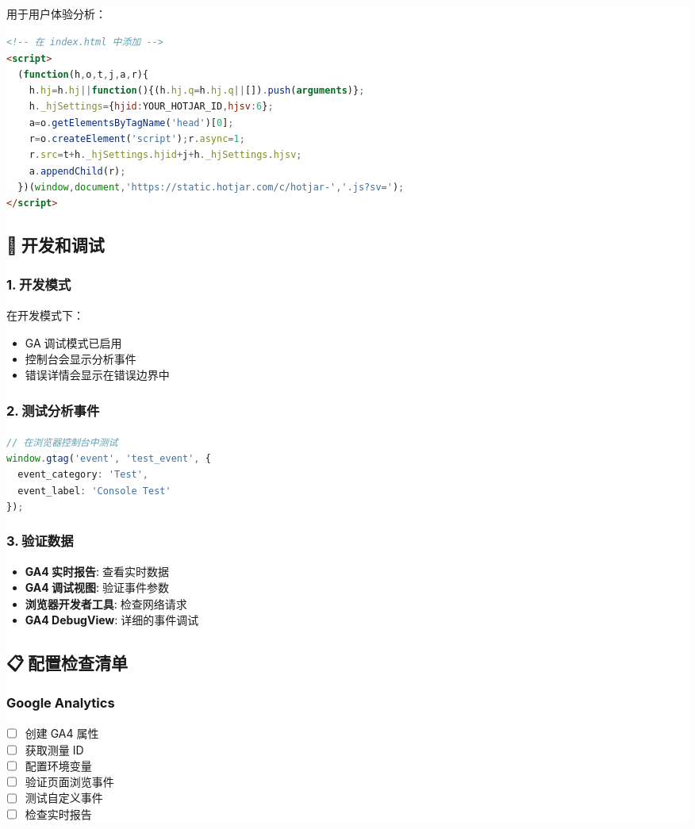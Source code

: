 用于用户体验分析：

```html
<!-- 在 index.html 中添加 -->
<script>
  (function(h,o,t,j,a,r){
    h.hj=h.hj||function(){(h.hj.q=h.hj.q||[]).push(arguments)};
    h._hjSettings={hjid:YOUR_HOTJAR_ID,hjsv:6};
    a=o.getElementsByTagName('head')[0];
    r=o.createElement('script');r.async=1;
    r.src=t+h._hjSettings.hjid+j+h._hjSettings.hjsv;
    a.appendChild(r);
  })(window,document,'https://static.hotjar.com/c/hotjar-','.js?sv=');
</script>
```

## 🔧 开发和调试

### 1. 开发模式

在开发模式下：
- GA 调试模式已启用
- 控制台会显示分析事件
- 错误详情会显示在错误边界中

### 2. 测试分析事件

```typescript
// 在浏览器控制台中测试
window.gtag('event', 'test_event', {
  event_category: 'Test',
  event_label: 'Console Test'
});
```

### 3. 验证数据

- **GA4 实时报告**: 查看实时数据
- **GA4 调试视图**: 验证事件参数
- **浏览器开发者工具**: 检查网络请求
- **GA4 DebugView**: 详细的事件调试

## 📋 配置检查清单

### Google Analytics
- [ ] 创建 GA4 属性
- [ ] 获取测量 ID
- [ ] 配置环境变量
- [ ] 验证页面浏览事件
- [ ] 测试自定义事件
- [ ] 检查实时报告
